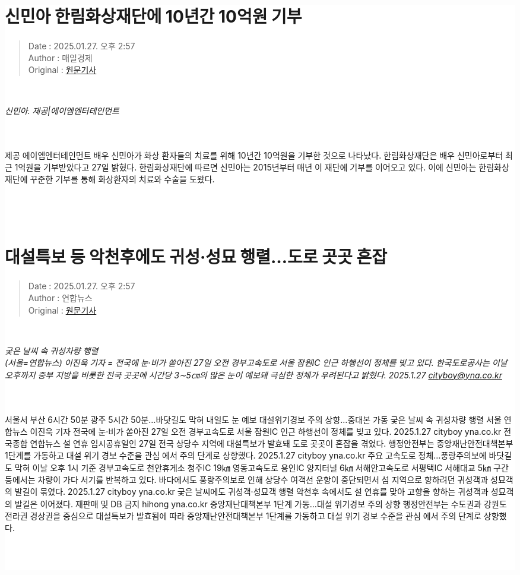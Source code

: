   
# 신민아 한림화상재단에 10년간 10억원 기부  
  
> Date : 2025.01.27. 오후 2:57  
> Author : 매일경제  
> Original : [원문기사](https://n.news.naver.com/mnews/article/009/0005435352?sid=102)  
<br/>  
  
<img alt=" 신민아. 제공|에이엠엔터테인먼트" class="_LAZY_LOADING _LAZY_LOADING_INIT_HIDE" src="https://imgnews.pstatic.net/image/009/2025/01/27/0005435352_001_20250127145707458.jpg?type=w860" id="img1" style="display: none;"></img><em class="img_desc"> 신민아. 제공|에이엠엔터테인먼트</em>  
<br/><br/>  
  
제공 에이엠엔터테인먼트 배우 신민아가 화상 환자들의 치료를 위해 10년간 10억원을 기부한 것으로 나타났다.
한림화상재단은 배우 신민아로부터 최근 1억원을 기부받았다고 27일 밝혔다.
한림화상재단에 따르면 신민아는 2015년부터 매년 이 재단에 기부를 이어오고 있다.
이에 신민아는 한림화상재단에 꾸준한 기부를 통해 화상환자의 치료와 수술을 도왔다.  
<br/><br/><br/>  

  
# 대설특보 등 악천후에도 귀성·성묘 행렬…도로 곳곳 혼잡  
  
> Date : 2025.01.27. 오후 2:57  
> Author : 연합뉴스  
> Original : [원문기사](https://n.news.naver.com/mnews/article/001/0015182174?sid=102)  
<br/>  
  
<img alt="궂은 날씨 속 귀성차량 행렬(서울=연합뉴스) 이진욱 기자 = 전국에 눈·비가 쏟아진 27일 오전 경부고속도로 서울 잠원IC 인근 하행선이 정체를 빚고 있다. 한국도로공사는 이날 오후까지 중부 지방을 비롯한 전국 곳" class="_LAZY_LOADING _LAZY_LOADING_INIT_HIDE" src="https://imgnews.pstatic.net/image/001/2025/01/27/PYH2025012701130001300_P4_20250127145711398.jpg?type=w860" id="img1" style="display: none;"></img><em class="img_desc">궂은 날씨 속 귀성차량 행렬<br/>(서울=연합뉴스) 이진욱 기자 = 전국에 눈·비가 쏟아진 27일 오전 경부고속도로 서울 잠원IC 인근 하행선이 정체를 빚고 있다. 한국도로공사는 이날 오후까지 중부 지방을 비롯한 전국 곳곳에 시간당 3∼5㎝의 많은 눈이 예보돼 극심한 정체가 우려된다고 밝혔다. 2025.1.27 cityboy@yna.co.kr</em>  
<br/><br/>  
  
서울서 부산 6시간 50분 광주 5시간 50분…바닷길도 막혀 내일도 눈 예보 대설위기경보 주의 상향…중대본 가동 궂은 날씨 속 귀성차량 행렬 서울 연합뉴스 이진욱 기자 전국에 눈·비가 쏟아진 27일 오전 경부고속도로 서울 잠원IC 인근 하행선이 정체를 빚고 있다.
2025.1.27 cityboy yna.co.kr 전국종합 연합뉴스 설 연휴 임시공휴일인 27일 전국 상당수 지역에 대설특보가 발효돼 도로 곳곳이 혼잡을 겪었다.
행정안전부는 중앙재난안전대책본부 1단계를 가동하고 대설 위기 경보 수준을 관심 에서 주의 단계로 상향했다.
2025.1.27 cityboy yna.co.kr 주요 고속도로 정체…풍랑주의보에 바닷길도 막혀 이날 오후 1시 기준 경부고속도로 천안휴게소 청주IC 19㎞ 영동고속도로 용인IC 양지터널 6㎞ 서해안고속도로 서평택IC 서해대교 5㎞ 구간 등에서는 차량이 가다 서기를 반복하고 있다.
바다에서도 풍랑주의보로 인해 상당수 여객선 운항이 중단되면서 섬 지역으로 향하려던 귀성객과 성묘객의 발길이 묶였다.
2025.1.27 cityboy yna.co.kr 궂은 날씨에도 귀성객·성묘객 행렬 악천후 속에서도 설 연휴를 맞아 고향을 향하는 귀성객과 성묘객의 발길은 이어졌다.
재판매 및 DB 금지 hihong yna.co.kr 중앙재난대책본부 1단계 가동…대설 위기경보 주의 상향 행정안전부는 수도권과 강원도 전라권 경상권을 중심으로 대설특보가 발효됨에 따라 중앙재난안전대책본부 1단계를 가동하고 대설 위기 경보 수준을 관심 에서 주의 단계로 상향했다.  
<br/><br/><br/>  

